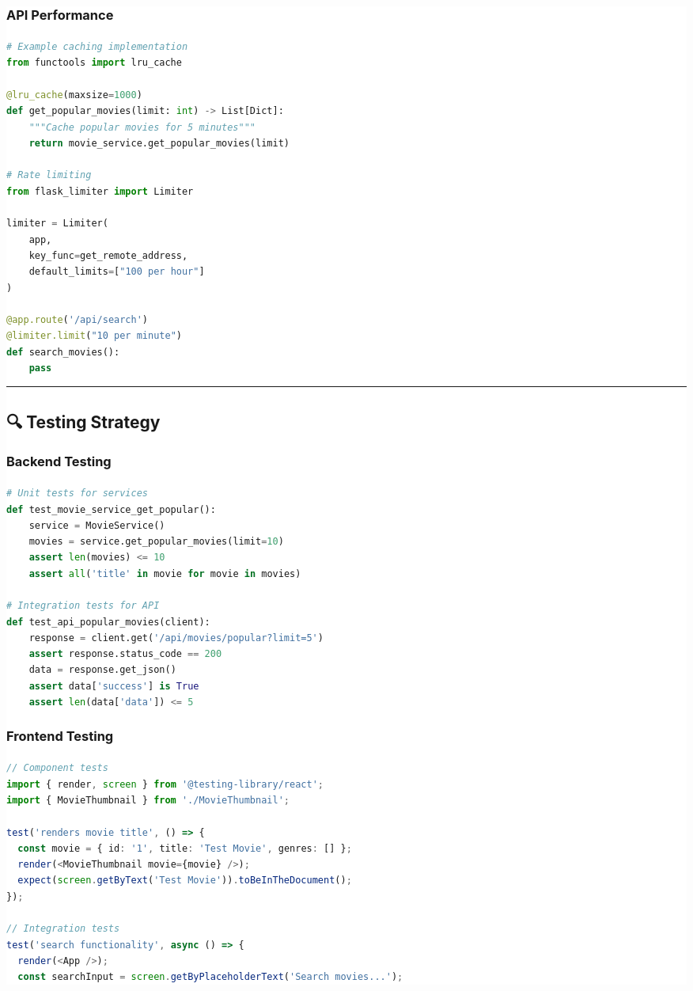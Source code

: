 ### API Performance
```python
# Example caching implementation
from functools import lru_cache

@lru_cache(maxsize=1000)
def get_popular_movies(limit: int) -> List[Dict]:
    """Cache popular movies for 5 minutes"""
    return movie_service.get_popular_movies(limit)

# Rate limiting
from flask_limiter import Limiter

limiter = Limiter(
    app,
    key_func=get_remote_address,
    default_limits=["100 per hour"]
)

@app.route('/api/search')
@limiter.limit("10 per minute")
def search_movies():
    pass
```

---

## 🔍 Testing Strategy

### Backend Testing
```python
# Unit tests for services
def test_movie_service_get_popular():
    service = MovieService()
    movies = service.get_popular_movies(limit=10)
    assert len(movies) <= 10
    assert all('title' in movie for movie in movies)

# Integration tests for API
def test_api_popular_movies(client):
    response = client.get('/api/movies/popular?limit=5')
    assert response.status_code == 200
    data = response.get_json()
    assert data['success'] is True
    assert len(data['data']) <= 5
```

### Frontend Testing
```typescript
// Component tests
import { render, screen } from '@testing-library/react';
import { MovieThumbnail } from './MovieThumbnail';

test('renders movie title', () => {
  const movie = { id: '1', title: 'Test Movie', genres: [] };
  render(<MovieThumbnail movie={movie} />);
  expect(screen.getByText('Test Movie')).toBeInTheDocument();
});

// Integration tests
test('search functionality', async () => {
  render(<App />);
  const searchInput = screen.getByPlaceholderText('Search movies...');
```
